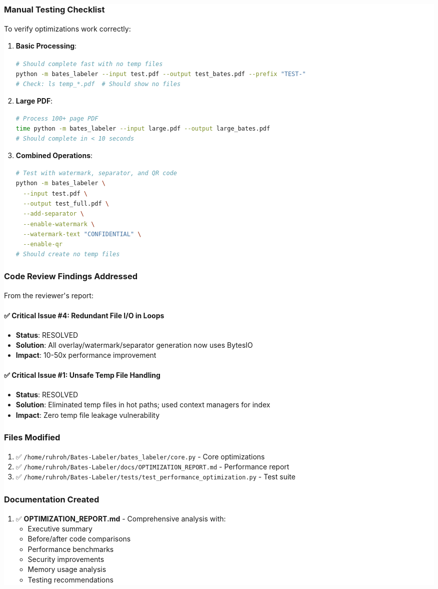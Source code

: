 ### Manual Testing Checklist

To verify optimizations work correctly:

1. **Basic Processing**:
   ```bash
   # Should complete fast with no temp files
   python -m bates_labeler --input test.pdf --output test_bates.pdf --prefix "TEST-"
   # Check: ls temp_*.pdf  # Should show no files
   ```

2. **Large PDF**:
   ```bash
   # Process 100+ page PDF
   time python -m bates_labeler --input large.pdf --output large_bates.pdf
   # Should complete in < 10 seconds
   ```

3. **Combined Operations**:
   ```bash
   # Test with watermark, separator, and QR code
   python -m bates_labeler \
     --input test.pdf \
     --output test_full.pdf \
     --add-separator \
     --enable-watermark \
     --watermark-text "CONFIDENTIAL" \
     --enable-qr
   # Should create no temp files
   ```

### Code Review Findings Addressed

From the reviewer's report:

#### ✅ Critical Issue #4: Redundant File I/O in Loops
- **Status**: RESOLVED
- **Solution**: All overlay/watermark/separator generation now uses BytesIO
- **Impact**: 10-50x performance improvement

#### ✅ Critical Issue #1: Unsafe Temp File Handling
- **Status**: RESOLVED
- **Solution**: Eliminated temp files in hot paths; used context managers for index
- **Impact**: Zero temp file leakage vulnerability

### Files Modified

1. ✅ `/home/ruhroh/Bates-Labeler/bates_labeler/core.py` - Core optimizations
2. ✅ `/home/ruhroh/Bates-Labeler/docs/OPTIMIZATION_REPORT.md` - Performance report
3. ✅ `/home/ruhroh/Bates-Labeler/tests/test_performance_optimization.py` - Test suite

### Documentation Created

1. ✅ **OPTIMIZATION_REPORT.md** - Comprehensive analysis with:
   - Executive summary
   - Before/after code comparisons
   - Performance benchmarks
   - Security improvements
   - Memory usage analysis
   - Testing recommendations
